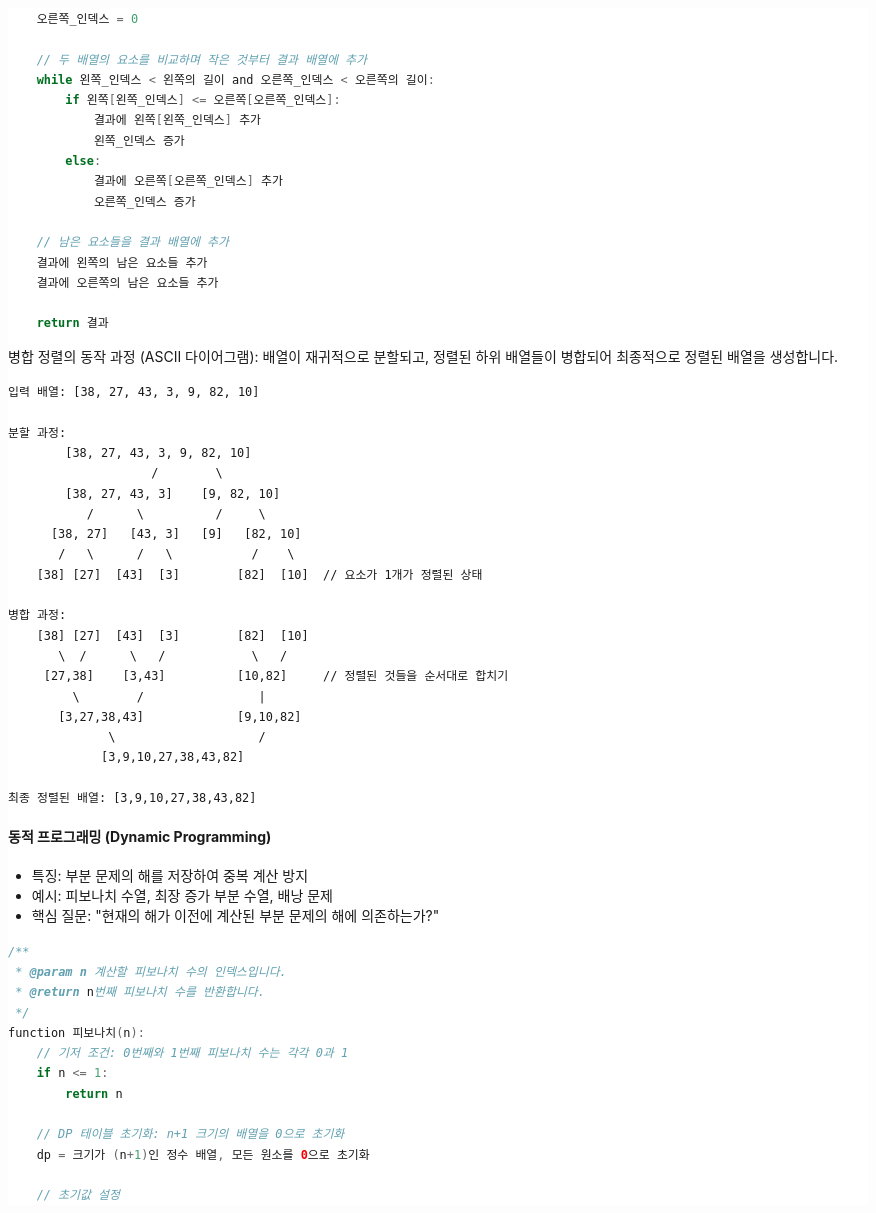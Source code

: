 ```java
    오른쪽_인덱스 = 0

    // 두 배열의 요소를 비교하며 작은 것부터 결과 배열에 추가
    while 왼쪽_인덱스 < 왼쪽의 길이 and 오른쪽_인덱스 < 오른쪽의 길이:
        if 왼쪽[왼쪽_인덱스] <= 오른쪽[오른쪽_인덱스]:
            결과에 왼쪽[왼쪽_인덱스] 추가
            왼쪽_인덱스 증가
        else:
            결과에 오른쪽[오른쪽_인덱스] 추가
            오른쪽_인덱스 증가

    // 남은 요소들을 결과 배열에 추가
    결과에 왼쪽의 남은 요소들 추가
    결과에 오른쪽의 남은 요소들 추가

    return 결과
```

병합 정렬의 동작 과정 (ASCII 다이어그램):
배열이 재귀적으로 분할되고, 정렬된 하위 배열들이 병합되어 최종적으로 정렬된 배열을 생성합니다.

```plaintext
입력 배열: [38, 27, 43, 3, 9, 82, 10]

분할 과정:
        [38, 27, 43, 3, 9, 82, 10]
                    /        \
        [38, 27, 43, 3]    [9, 82, 10]
           /      \          /     \
      [38, 27]   [43, 3]   [9]   [82, 10]
       /   \      /   \           /    \
    [38] [27]  [43]  [3]        [82]  [10]  // 요소가 1개가 정렬된 상태

병합 과정:
    [38] [27]  [43]  [3]        [82]  [10]
       \  /      \   /            \   /
     [27,38]    [3,43]          [10,82]     // 정렬된 것들을 순서대로 합치기
         \        /                |
       [3,27,38,43]             [9,10,82]
              \                    /
             [3,9,10,27,38,43,82]

최종 정렬된 배열: [3,9,10,27,38,43,82]
```

#### 동적 프로그래밍 (Dynamic Programming)

- 특징: 부분 문제의 해를 저장하여 중복 계산 방지
- 예시: 피보나치 수열, 최장 증가 부분 수열, 배낭 문제
- 핵심 질문: "현재의 해가 이전에 계산된 부분 문제의 해에 의존하는가?"

```java
/**
 * @param n 계산할 피보나치 수의 인덱스입니다.
 * @return n번째 피보나치 수를 반환합니다.
 */
function 피보나치(n):
    // 기저 조건: 0번째와 1번째 피보나치 수는 각각 0과 1
    if n <= 1:
        return n

    // DP 테이블 초기화: n+1 크기의 배열을 0으로 초기화
    dp = 크기가 (n+1)인 정수 배열, 모든 원소를 0으로 초기화

    // 초기값 설정
```